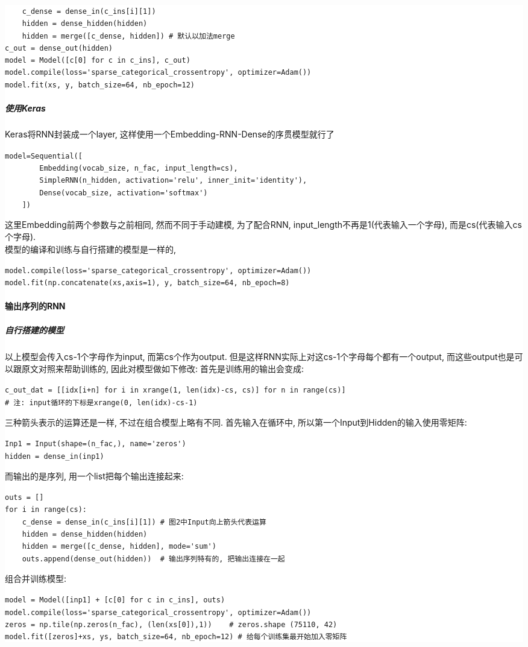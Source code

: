 ```
    c_dense = dense_in(c_ins[i][1])
    hidden = dense_hidden(hidden)
    hidden = merge([c_dense, hidden]) # 默认以加法merge
c_out = dense_out(hidden)
model = Model([c[0] for c in c_ins], c_out)
model.compile(loss='sparse_categorical_crossentropy', optimizer=Adam())
model.fit(xs, y, batch_size=64, nb_epoch=12)
```
##### 使用Keras
Keras将RNN封装成一个layer, 这样使用一个Embedding-RNN-Dense的序贯模型就行了
```
model=Sequential([
        Embedding(vocab_size, n_fac, input_length=cs),
        SimpleRNN(n_hidden, activation='relu', inner_init='identity'),
        Dense(vocab_size, activation='softmax')
    ])
```
这里Embedding前两个参数与之前相同, 然而不同于手动建模, 为了配合RNN, input_length不再是1(代表输入一个字母), 而是cs(代表输入cs个字母).  
模型的编译和训练与自行搭建的模型是一样的, 
```
model.compile(loss='sparse_categorical_crossentropy', optimizer=Adam())
model.fit(np.concatenate(xs,axis=1), y, batch_size=64, nb_epoch=8)
```

#### 输出序列的RNN
##### 自行搭建的模型
以上模型会传入cs-1个字母作为input, 而第cs个作为output. 但是这样RNN实际上对这cs-1个字母每个都有一个output, 而这些output也是可以跟原文对照来帮助训练的, 因此对模型做如下修改:
首先是训练用的输出会变成:
```
c_out_dat = [[idx[i+n] for i in xrange(1, len(idx)-cs, cs)] for n in range(cs)]
# 注: input循环的下标是xrange(0, len(idx)-cs-1)
```
三种箭头表示的运算还是一样, 不过在组合模型上略有不同. 首先输入在循环中, 所以第一个Input到Hidden的输入使用零矩阵:
```
Inp1 = Input(shape=(n_fac,), name='zeros')
hidden = dense_in(inp1)
```
而输出的是序列, 用一个list把每个输出连接起来:
```
outs = []
for i in range(cs):
    c_dense = dense_in(c_ins[i][1]) # 图2中Input向上箭头代表运算
    hidden = dense_hidden(hidden)
    hidden = merge([c_dense, hidden], mode='sum')
    outs.append(dense_out(hidden))  # 输出序列特有的, 把输出连接在一起
```
组合并训练模型:
```
model = Model([inp1] + [c[0] for c in c_ins], outs)
model.compile(loss='sparse_categorical_crossentropy', optimizer=Adam())
zeros = np.tile(np.zeros(n_fac), (len(xs[0]),1))    # zeros.shape (75110, 42)
model.fit([zeros]+xs, ys, batch_size=64, nb_epoch=12) # 给每个训练集最开始加入零矩阵
```
